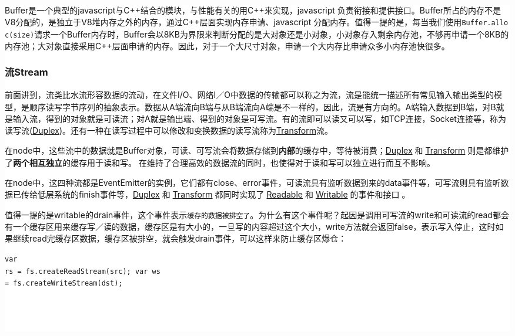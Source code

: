 <p>Buffer是一个典型的javascript与C++结合的模块，与性能有关的用C++来实现，javascript 负责衔接和提供接口。Buffer所占的内存不是V8分配的，是独立于V8堆内存之外的内存，通过C++层面实现内存申请、javascript 分配内存。值得一提的是，每当我们使用<code>Buffer.alloc(size)</code>请求一个Buffer内存时，Buffer会以8KB为界限来判断分配的是大对象还是小对象，小对象存入剩余内存池，不够再申请一个8KB的内存池；大对象直接采用C++层面申请的内存。因此，对于一个大尺寸对象，申请一个大内存比申请众多小内存池快很多。</p>
<h3 id="articleHeader2">流Stream</h3>
<p>前面讲到，流类比水流形容数据的流动，在文件I/O、网络I／O中数据的传输都可以称之为流，流是能统一描述所有常见输入输出类型的模型，是顺序读写字节序列的抽象表示。数据从A端流向B端与从B端流向A端是不一样的，因此，流是有方向的。A端输入数据到B端，对B就是输入流，得到的对象就是可读流；对A就是输出端、得到的对象是可写流。有的流即可以读又可以写，如TCP连接，Socket连接等，称为读写流(<a href="http://nodejs.cn/api/stream.html#stream_class_stream_duplex" rel="nofollow noreferrer" target="_blank">Duplex</a>)。还有一种在读写过程中可以修改和变换数据的读写流称为<a href="http://nodejs.cn/api/stream.html#stream_class_stream_transform" rel="nofollow noreferrer" target="_blank">Transform</a>流。</p>
<p>在node中，这些流中的数据就是Buffer对象，可读、可写流会将数据存储到<strong>内部</strong>的缓存中，等待被消费；<a href="http://nodejs.cn/api/stream.html#stream_class_stream_duplex" rel="nofollow noreferrer" target="_blank">Duplex</a> 和 <a href="http://nodejs.cn/api/stream.html#stream_class_stream_transform" rel="nofollow noreferrer" target="_blank">Transform</a> 则是都维护了<strong>两个相互独立</strong>的缓存用于读和写。 在维持了合理高效的数据流的同时，也使得对于读和写可以独立进行而互不影响。</p>
<p>在node中，这四种流都是EventEmitter的实例，它们都有close、error事件，可读流具有监听数据到来的data事件等，可写流则具有监听数据已传给低层系统的finish事件等，<a href="http://nodejs.cn/api/stream.html#stream_class_stream_duplex" rel="nofollow noreferrer" target="_blank">Duplex</a> 和 <a href="http://nodejs.cn/api/stream.html#stream_class_stream_transform" rel="nofollow noreferrer" target="_blank">Transform</a> 都同时实现了 <a href="http://nodejs.cn/api/stream.html#stream_class_stream_readable" rel="nofollow noreferrer" target="_blank">Readable</a> 和 <a href="http://nodejs.cn/api/stream.html#stream_class_stream_writable" rel="nofollow noreferrer" target="_blank">Writable</a> 的事件和接口    。</p>
<p>值得一提的是writable的drain事件，这个事件表示<code>缓存的数据被排空了</code>。为什么有这个事件呢？起因是调用可写流的write和可读流的read都会有一个缓存区用来缓存写／读的数据，缓存区是有大小的，一旦写的内容超过这个大小，write方法就会返回false，表示写入停止，这时如果继续read完缓存区数据，缓存区被排空，就会触发drain事件，可以这样来防止缓存区爆仓：</p>
<div class="widget-codetool" style="display:none;">
      <div class="widget-codetool--inner">
      <span class="selectCode code-tool" data-toggle="tooltip" data-placement="top" title="" data-original-title="全选"></span>
      <span type="button" class="copyCode code-tool" data-toggle="tooltip" data-placement="top" data-clipboard-text="var rs = fs.createReadStream(src);
var ws = fs.createWriteStream(dst);

rs.on('data', function (chunk) {
    if (ws.write(chunk) === false) {
        rs.pause();
    }
});

rs.on('end', function () {
    ws.end();
});

ws.on('drain', function () {
    rs.resume();
});" title="" data-original-title="复制"></span>
      <span type="button" class="saveToNote code-tool" data-toggle="tooltip" data-placement="top" title="" data-original-title="放进笔记"></span>
      </div>
      </div><pre class="javascript hljs"><code class="javascript"><span class="hljs-keyword">var</span> rs = fs.createReadStream(src);
<span class="hljs-keyword">var</span> ws = fs.createWriteStream(dst);
